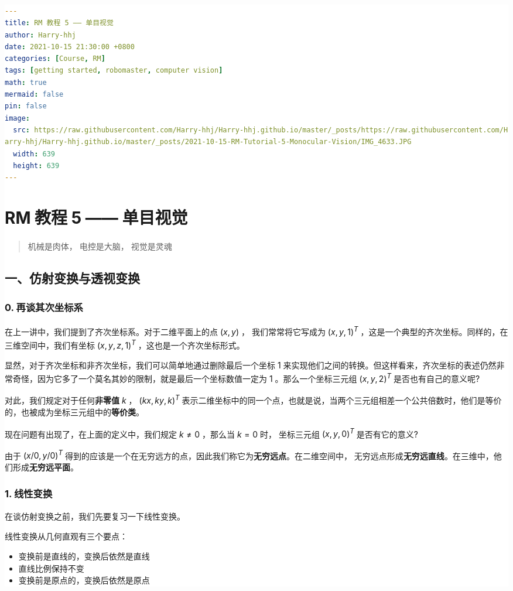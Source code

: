 ```yaml
---
title: RM 教程 5 —— 单目视觉
author: Harry-hhj
date: 2021-10-15 21:30:00 +0800
categories: [Course, RM]
tags: [getting started, robomaster, computer vision]
math: true
mermaid: false
pin: false
image:
  src: https://raw.githubusercontent.com/Harry-hhj/Harry-hhj.github.io/master/_posts/https://raw.githubusercontent.com/Harry-hhj/Harry-hhj.github.io/master/_posts/2021-10-15-RM-Tutorial-5-Monocular-Vision/IMG_4633.JPG
  width: 639
  height: 639
---
```




# RM 教程 5 —— 单目视觉

>   机械是肉体， 电控是大脑， 视觉是灵魂



## 一、仿射变换与透视变换

### 0. 再谈其次坐标系

在上一讲中，我们提到了齐次坐标系。对于二维平面上的点 $(x, y)$ ， 我们常常将它写成为 $(x, y, 1)^T$ ，这是一个典型的齐次坐标。同样的，在三维空间中，我们有坐标 $(x, y, z, 1)^T$ ，这也是一个齐次坐标形式。

显然，对于齐次坐标和非齐次坐标，我们可以简单地通过删除最后一个坐标 $1$ 来实现他们之间的转换。但这样看来，齐次坐标的表述仍然非常奇怪，因为它多了一个莫名其妙的限制，就是最后一个坐标数值一定为 $1$ 。那么一个坐标三元组 $(x, y, 2)^T$ 是否也有自己的意义呢?

对此，我们规定对于任何**非零值** $k$ ， $(kx, ky, k)^T$ 表示二维坐标中的同一个点，也就是说，当两个三元组相差一个公共倍数时，他们是等价的，也被成为坐标三元组中的**等价类**。

现在问题有出现了，在上面的定义中，我们规定 $k \ne 0$ ，那么当 $k = 0$ 时， 坐标三元组 $(x, y, 0)^T$ 是否有它的意义?

由于 $(x/0, y/0)^T$ 得到的应该是一个在无穷远方的点，因此我们称它为**无穷远点**。在二维空间中， 无穷远点形成**无穷远直线**。在三维中，他们形成**无穷远平面**。



### 1. 线性变换

在谈仿射变换之前，我们先要复习一下线性变换。

线性变换从几何直观有三个要点：

-   变换前是直线的，变换后依然是直线
-   直线比例保持不变
-   变换前是原点的，变换后依然是原点
